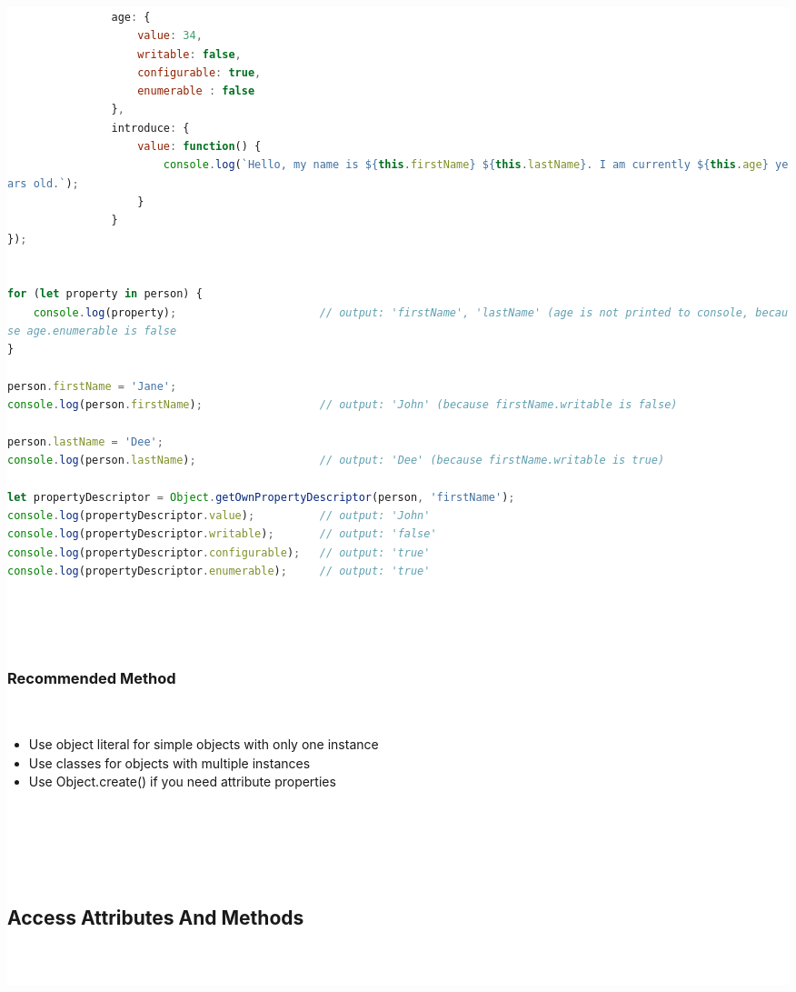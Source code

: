 ```javascript
                age: {
                    value: 34,
                    writable: false,
                    configurable: true,
                    enumerable : false
                },
                introduce: {
                    value: function() {
                        console.log(`Hello, my name is ${this.firstName} ${this.lastName}. I am currently ${this.age} years old.`);
                    }
                }
});


for (let property in person) {
    console.log(property);                      // output: 'firstName', 'lastName' (age is not printed to console, because age.enumerable is false
}

person.firstName = 'Jane';
console.log(person.firstName);                  // output: 'John' (because firstName.writable is false)

person.lastName = 'Dee';
console.log(person.lastName);                   // output: 'Dee' (because firstName.writable is true)

let propertyDescriptor = Object.getOwnPropertyDescriptor(person, 'firstName');
console.log(propertyDescriptor.value);          // output: 'John'
console.log(propertyDescriptor.writable);       // output: 'false'
console.log(propertyDescriptor.configurable);   // output: 'true'
console.log(propertyDescriptor.enumerable);     // output: 'true'
```

<br>
<br>
<br>

### **Recommended Method**
<br>

* Use object literal for simple objects with only one instance
* Use classes for objects with multiple instances
* Use Object.create() if you need attribute properties

<br>
<br>
<br>
<br>

## **Access Attributes And Methods**
<br>
<br>

